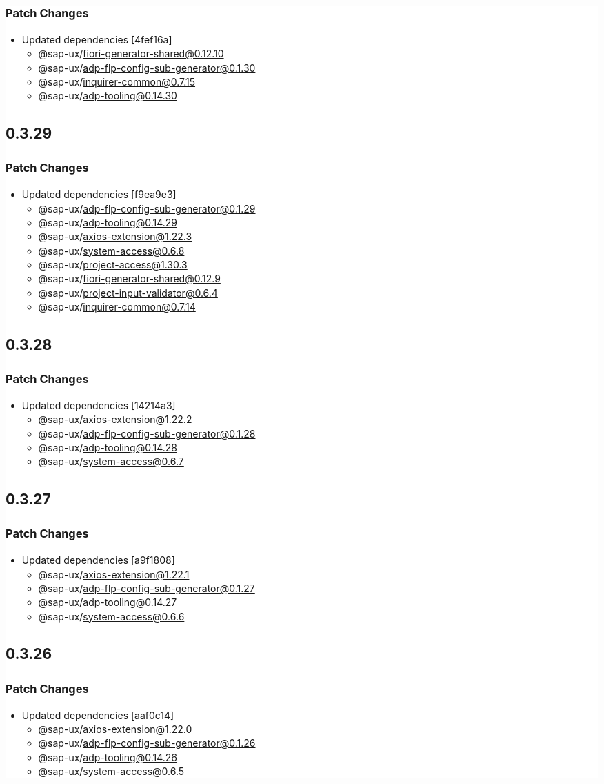 ### Patch Changes

-   Updated dependencies [4fef16a]
    -   @sap-ux/fiori-generator-shared@0.12.10
    -   @sap-ux/adp-flp-config-sub-generator@0.1.30
    -   @sap-ux/inquirer-common@0.7.15
    -   @sap-ux/adp-tooling@0.14.30

## 0.3.29

### Patch Changes

-   Updated dependencies [f9ea9e3]
    -   @sap-ux/adp-flp-config-sub-generator@0.1.29
    -   @sap-ux/adp-tooling@0.14.29
    -   @sap-ux/axios-extension@1.22.3
    -   @sap-ux/system-access@0.6.8
    -   @sap-ux/project-access@1.30.3
    -   @sap-ux/fiori-generator-shared@0.12.9
    -   @sap-ux/project-input-validator@0.6.4
    -   @sap-ux/inquirer-common@0.7.14

## 0.3.28

### Patch Changes

-   Updated dependencies [14214a3]
    -   @sap-ux/axios-extension@1.22.2
    -   @sap-ux/adp-flp-config-sub-generator@0.1.28
    -   @sap-ux/adp-tooling@0.14.28
    -   @sap-ux/system-access@0.6.7

## 0.3.27

### Patch Changes

-   Updated dependencies [a9f1808]
    -   @sap-ux/axios-extension@1.22.1
    -   @sap-ux/adp-flp-config-sub-generator@0.1.27
    -   @sap-ux/adp-tooling@0.14.27
    -   @sap-ux/system-access@0.6.6

## 0.3.26

### Patch Changes

-   Updated dependencies [aaf0c14]
    -   @sap-ux/axios-extension@1.22.0
    -   @sap-ux/adp-flp-config-sub-generator@0.1.26
    -   @sap-ux/adp-tooling@0.14.26
    -   @sap-ux/system-access@0.6.5
